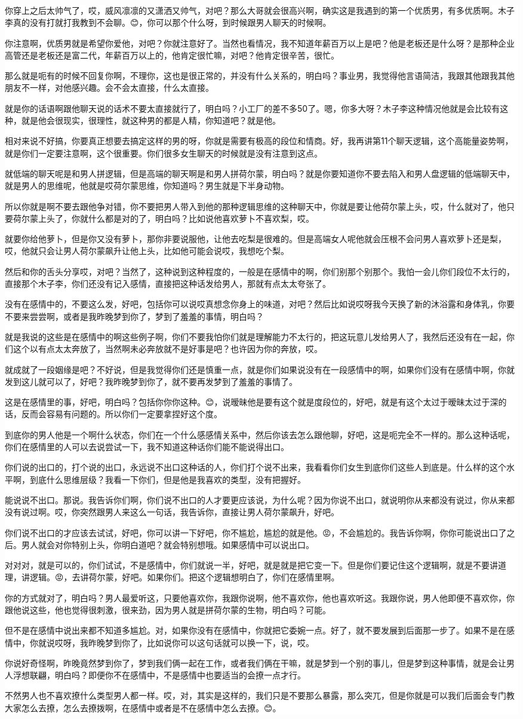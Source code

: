 你穿上之后太帅气了，哎，威风凛凛的又潇洒又帅气，对吧？那么大哥就会很高兴啊，确实这是我遇到的第一个优质男，有多优质啊。木子李真的没有打就打我教到不会聊。😊，你可以那个什么呀，到时候跟男人聊天的时候啊。

你注意啊，优质男就是希望你爱他，对吧？你就注意好了。当然也看情况，我不知道年薪百万以上是吧？他是老板还是什么呀？是那种企业高管还是老板还是富二代，年薪百万以上的，他肯定很忙嘛，对吧？他肯定很辛苦，很忙。

那么就是呃有的时候不回复你啊，不理你，这也是很正常的，并没有什么关系的，明白吗？事业男，我觉得他言语简洁，我跟其他跟我其他朋友不一样，对他感兴趣。会不会太直接，什么太直接。

就是你的话语啊跟他聊天说的话术不要太直接就行了，明白吗？小工厂的差不多50了。嗯，你多大呀？木子李这种情况他就是会比较有这种，就是他会很现实，很理性，就这种男的都是人精，你知道吧？就是他。

相对来说不好搞，你要真正想要去搞定这样的男的呀，你就是需要有极高的段位和情商。好，我再讲第11个聊天逻辑，这个高能量姿势啊，就是你们一定要注意啊，这个很重要。你们很多女生聊天的时候就是没有注意到这点。

就低端的聊天呢是和男人拼逻辑，但是高端的聊天啊是和男人拼荷尔蒙，明白吗？就是你要知道你不要去陷入和男人盘逻辑的低端聊天中，就是男人的思维呢，他就是哎荷尔蒙思维，你知道吗？男生就是下半身动物。

所以你就是啊不要去跟他争对错，你不要把男人带入到他的那种逻辑思维的这种聊天中，你就是要让他荷尔蒙上头，哎，什么就对了，他只要荷尔蒙上头了，你就什么都是对的了，明白吗？比如说他喜欢萝卜不喜欢梨，哎。

就要你给他萝卜，但是你又没有萝卜，那你非要说服他，让他去吃梨是很难的。但是高端女人呢他就会压根不会问男人喜欢萝卜还是梨，哎，他就只会让男人荷尔蒙飙升让他上头，比如他可能会说哎，我想吃个梨。

然后和你的舌头分享哎，对吧？当然了，这种说到这种程度的，一般是在感情中的啊，你们别那个别那个。我怕一会儿你们段位不太行的，直接那个木子李，你们还没有记入感情，直接把这种话发给男人，那就有点太太夸张了。

没有在感情中的，不要这么发，好吧，包括你可以说哎真想念你身上的味道，对吧？然后比如说哎呀我今天换了新的沐浴露和身体乳，你要不要来尝尝啊，或者是我昨晚梦到你了，梦到了羞羞的事情，明白吗？

就是我说的这些是在感情中的啊这些例子啊，你们不要我怕你们就是理解能力不太行的，把这玩意儿发给男人了，我然后还没有在一起，你们这个以有点太太奔放了，当然啊未必奔放就不是好事是吧？也许因为你的奔放，哎。

就成就了一段姻缘是吧？不好说，但是我觉得你们还是慎重一点，就是你们如果说没有在一段感情中的啊，如果你们没有在感情中啊，你就发到这儿就可以了，好吧？我昨晚梦到你了，就不要再发梦到了羞羞的事情了。

这是在感情里的事，好吧，明白吗？包括你你你这种。😊，说暧昧他是要有这个就是度段位的，好吧，就是有这个太过于暧昧太过于深的话，反而会容易有问题的。所以你们一定要拿捏好这个度。

到底你的男人他是一个啊什么状态，你们在一个什么感感情关系中，然后你该去怎么跟他聊，好吧，这是呃完全不一样的。那么这种话呢，你们在感情里的人可以去说尝试一下，我不知道这种话你们能不能说得出口。

你们说的出口的，打个说的出口，永远说不出口这种话的人，你们打个说不出来，我看看你们女生到底你们这些人到底是。什么样的这个水平啊，到底什么思维层级？我看一下你们，但是他是我喜欢的类型，没有把握好。

能说说不出口。那说。我告诉你们啊，你们说不出口的人才要更应该说，为什么呢？因为你说不出口，就说明你从来都没有说过，你从来都没有说过啊。哎，你突然跟男人来这么一句话，我告诉你，直接让男人荷尔蒙飙升，好吧。

你们说不出口的才应该去试试，好吧，你可以讲一下好吧，你不尴尬，尴尬的就是他。😡，不会尴尬的。我告诉你啊，你你可能说出口了之后。男人就会对你特别上头，你明白道吧？就会特别想哦。如果感情中可以说出口。

对对对，就是可以的，你们试试，不是感情中，你们就说一半，好吧，就是就是把它变一下。但是你们要记住这个逻辑啊，就是不要讲道理，讲逻辑。😡，去讲荷尔蒙，好吧。如果你们。把这个逻辑想明白了，你们在感情里啊。

你的方式就对了，明白吗？男人最爱听这，只要他喜欢你，我跟你说啊，他不喜欢你，他也喜欢听这。我跟你说，男人他即便不喜欢你，你跟他说这些，他也觉得很刺激，很来劲，因为男人就是拼荷尔蒙的生物，明白吗？可能。

但不是在感情中说出来都不知道多尴尬。对，如果你没有在感情中，你就把它委婉一点。好了，就不要发展到后面那一步了。如果不是在感情中，你就说哎呀，我昨晚梦到你了，比如说你可以这句话就可以换一下，说，哎。

你说好奇怪啊，昨晚竟然梦到你了，梦到我们俩一起在工作，或者我们俩在干嘛，就是梦到一个别的事儿，但是梦到这种事情，就是会让男人浮想联翩，明白吗？即便你不在感情中，不是感情中也要适当的会撩一点才行。

不然男人也不喜欢撩什么类型男人都一样。哎，对，其实是这样的，我们只是不要那么暴露，那么突兀，但是你就是可以我们后面会专门教大家怎么去撩，怎么去撩拨啊，在感情中或者是不在感情中怎么去撩。😊。

